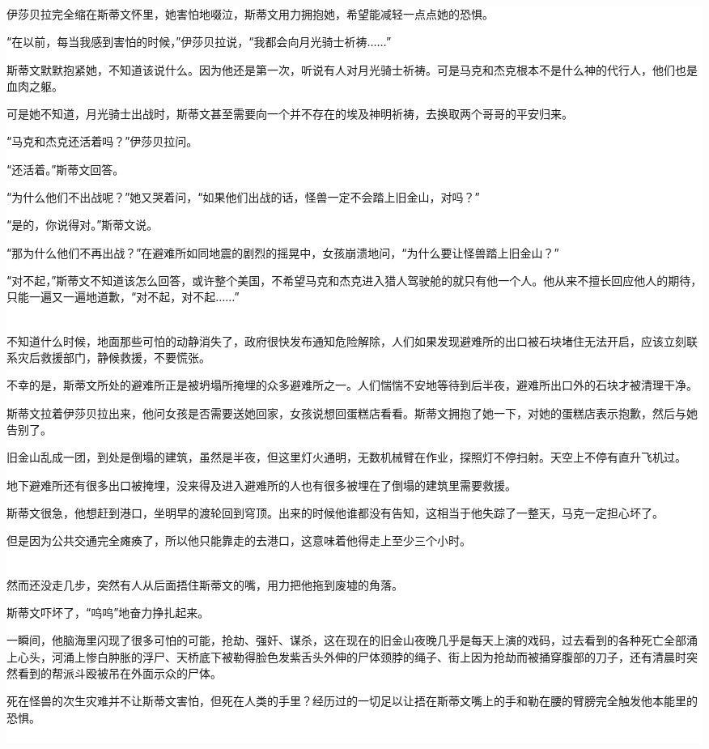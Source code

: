 伊莎贝拉完全缩在斯蒂文怀里，她害怕地啜泣，斯蒂文用力拥抱她，希望能减轻一点点她的恐惧。

“在以前，每当我感到害怕的时候，”伊莎贝拉说，“我都会向月光骑士祈祷……”

斯蒂文默默抱紧她，不知道该说什么。因为他还是第一次，听说有人对月光骑士祈祷。可是马克和杰克根本不是什么神的代行人，他们也是血肉之躯。

可是她不知道，月光骑士出战时，斯蒂文甚至需要向一个并不存在的埃及神明祈祷，去换取两个哥哥的平安归来。

“马克和杰克还活着吗？”伊莎贝拉问。

“还活着。”斯蒂文回答。

“为什么他们不出战呢？”她又哭着问，“如果他们出战的话，怪兽一定不会踏上旧金山，对吗？”

“是的，你说得对。”斯蒂文说。

“那为什么他们不再出战？”在避难所如同地震的剧烈的摇晃中，女孩崩溃地问，“为什么要让怪兽踏上旧金山？”

“对不起，”斯蒂文不知道该怎么回答，或许整个美国，不希望马克和杰克进入猎人驾驶舱的就只有他一个人。他从来不擅长回应他人的期待，只能一遍又一遍地道歉，“对不起，对不起……”
<br><br/>

不知道什么时候，地面那些可怕的动静消失了，政府很快发布通知危险解除，人们如果发现避难所的出口被石块堵住无法开启，应该立刻联系灾后救援部门，静候救援，不要慌张。

不幸的是，斯蒂文所处的避难所正是被坍塌所掩埋的众多避难所之一。人们惴惴不安地等待到后半夜，避难所出口外的石块才被清理干净。

斯蒂文拉着伊莎贝拉出来，他问女孩是否需要送她回家，女孩说想回蛋糕店看看。斯蒂文拥抱了她一下，对她的蛋糕店表示抱歉，然后与她告别了。

旧金山乱成一团，到处是倒塌的建筑，虽然是半夜，但这里灯火通明，无数机械臂在作业，探照灯不停扫射。天空上不停有直升飞机过。

地下避难所还有很多出口被掩埋，没来得及进入避难所的人也有很多被埋在了倒塌的建筑里需要救援。

斯蒂文很急，他想赶到港口，坐明早的渡轮回到穹顶。出来的时候他谁都没有告知，这相当于他失踪了一整天，马克一定担心坏了。

但是因为公共交通完全瘫痪了，所以他只能靠走的去港口，这意味着他得走上至少三个小时。
<br><br/>

然而还没走几步，突然有人从后面捂住斯蒂文的嘴，用力把他拖到废墟的角落。

斯蒂文吓坏了，“呜呜”地奋力挣扎起来。

一瞬间，他脑海里闪现了很多可怕的可能，抢劫、强奸、谋杀，这在现在的旧金山夜晚几乎是每天上演的戏码，过去看到的各种死亡全部涌上心头，河涌上惨白肿胀的浮尸、天桥底下被勒得脸色发紫舌头外伸的尸体颈脖的绳子、街上因为抢劫而被捅穿腹部的刀子，还有清晨时突然看到的帮派斗殴被吊在外面示众的尸体。

死在怪兽的次生灾难并不让斯蒂文害怕，但死在人类的手里？经历过的一切足以让捂在斯蒂文嘴上的手和勒在腰的臂膀完全触发他本能里的恐惧。
<br><br/>

